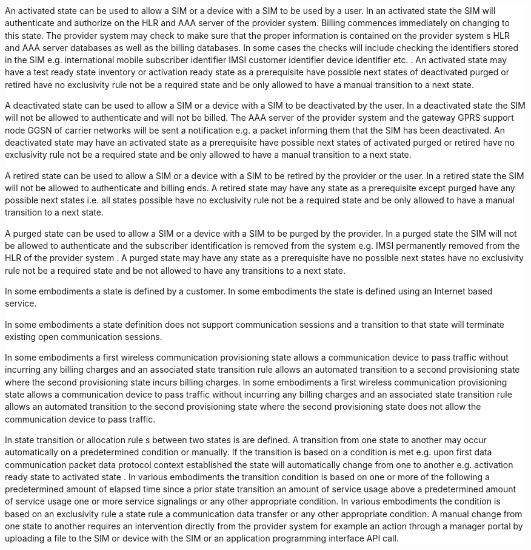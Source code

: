 An activated state can be used to allow a SIM or a device with a SIM to be used by a user. In an activated state the SIM will authenticate and authorize on the HLR and AAA server of the provider system. Billing commences immediately on changing to this state. The provider system may check to make sure that the proper information is contained on the provider system s HLR and AAA server databases as well as the billing databases. In some cases the checks will include checking the identifiers stored in the SIM e.g. international mobile subscriber identifier IMSI customer identifier device identifier etc. . An activated state may have a test ready state inventory or activation ready state as a prerequisite have possible next states of deactivated purged or retired have no exclusivity rule not be a required state and be only allowed to have a manual transition to a next state.

A deactivated state can be used to allow a SIM or a device with a SIM to be deactivated by the user. In a deactivated state the SIM will not be allowed to authenticate and will not be billed. The AAA server of the provider system and the gateway GPRS support node GGSN of carrier networks will be sent a notification e.g. a packet informing them that the SIM has been deactivated. An deactivated state may have an activated state as a prerequisite have possible next states of activated purged or retired have no exclusivity rule not be a required state and be only allowed to have a manual transition to a next state.

A retired state can be used to allow a SIM or a device with a SIM to be retired by the provider or the user. In a retired state the SIM will not be allowed to authenticate and billing ends. A retired state may have any state as a prerequisite except purged have any possible next states i.e. all states possible have no exclusivity rule not be a required state and be only allowed to have a manual transition to a next state.

A purged state can be used to allow a SIM or a device with a SIM to be purged by the provider. In a purged state the SIM will not be allowed to authenticate and the subscriber identification is removed from the system e.g. IMSI permanently removed from the HLR of the provider system . A purged state may have any state as a prerequisite have no possible next states have no exclusivity rule not be a required state and be not allowed to have any transitions to a next state.

In some embodiments a state is defined by a customer. In some embodiments the state is defined using an Internet based service.

In some embodiments a state definition does not support communication sessions and a transition to that state will terminate existing open communication sessions.

In some embodiments a first wireless communication provisioning state allows a communication device to pass traffic without incurring any billing charges and an associated state transition rule allows an automated transition to a second provisioning state where the second provisioning state incurs billing charges. In some embodiments a first wireless communication provisioning state allows a communication device to pass traffic without incurring any billing charges and an associated state transition rule allows an automated transition to the second provisioning state where the second provisioning state does not allow the communication device to pass traffic.

In state transition or allocation rule s between two states is are defined. A transition from one state to another may occur automatically on a predetermined condition or manually. If the transition is based on a condition is met e.g. upon first data communication packet data protocol context established the state will automatically change from one to another e.g. activation ready state to activated state . In various embodiments the transition condition is based on one or more of the following a predetermined amount of elapsed time since a prior state transition an amount of service usage above a predetermined amount of service usage one or more service signalings or any other appropriate condition. In various embodiments the condition is based on an exclusivity rule a state rule a communication data transfer or any other appropriate condition. A manual change from one state to another requires an intervention directly from the provider system for example an action through a manager portal by uploading a file to the SIM or device with the SIM or an application programming interface API call.
